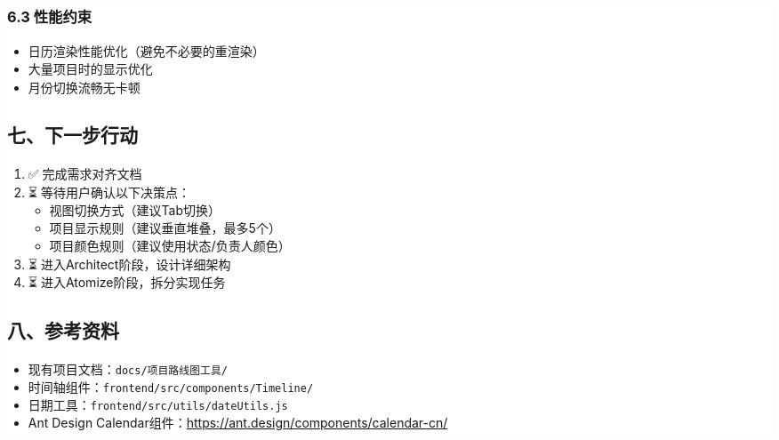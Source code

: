 ### 6.3 性能约束

- 日历渲染性能优化（避免不必要的重渲染）
- 大量项目时的显示优化
- 月份切换流畅无卡顿

## 七、下一步行动

1. ✅ 完成需求对齐文档
2. ⏳ 等待用户确认以下决策点：
   - 视图切换方式（建议Tab切换）
   - 项目显示规则（建议垂直堆叠，最多5个）
   - 项目颜色规则（建议使用状态/负责人颜色）
3. ⏳ 进入Architect阶段，设计详细架构
4. ⏳ 进入Atomize阶段，拆分实现任务

## 八、参考资料

- 现有项目文档：`docs/项目路线图工具/`
- 时间轴组件：`frontend/src/components/Timeline/`
- 日期工具：`frontend/src/utils/dateUtils.js`
- Ant Design Calendar组件：https://ant.design/components/calendar-cn/
